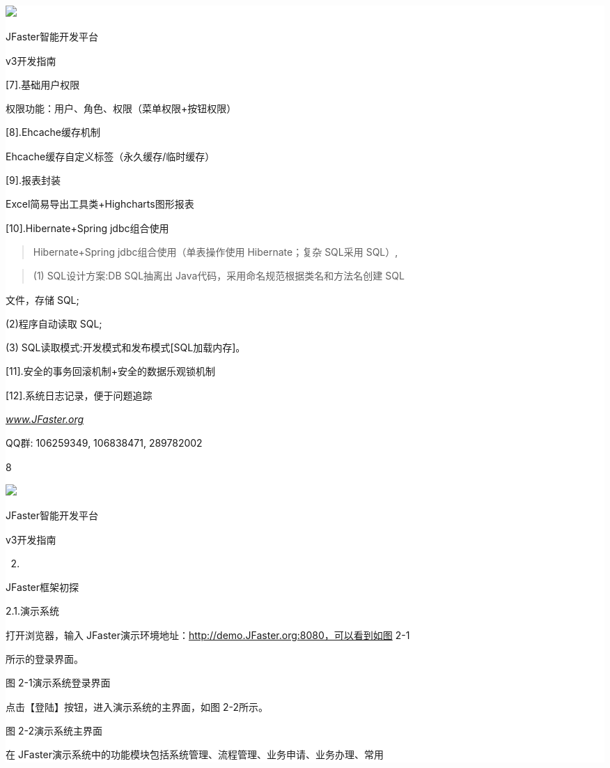 ![](media/636bb2d72913949e6a7b2c0e7044a9fc.jpg)

JFaster智能开发平台

v3开发指南

[7].基础用户权限

权限功能：用户、角色、权限（菜单权限+按钮权限）

[8].Ehcache缓存机制

Ehcache缓存自定义标签（永久缓存/临时缓存）

[9].报表封装

Excel简易导出工具类+Highcharts图形报表

[10].Hibernate+Spring jdbc组合使用

>   Hibernate+Spring jdbc组合使用（单表操作使用 Hibernate；复杂 SQL采用 SQL）,

>   (1) SQL设计方案:DB SQL抽离出 Java代码，采用命名规范根据类名和方法名创建 SQL

文件，存储 SQL;

(2)程序自动读取 SQL;

(3) SQL读取模式:开发模式和发布模式[SQL加载内存]。

[11].安全的事务回滚机制+安全的数据乐观锁机制

[12].系统日志记录，便于问题追踪

*www.JFaster.org*

QQ群: 106259349, 106838471, 289782002

8

![](media/636bb2d72913949e6a7b2c0e7044a9fc.jpg)

JFaster智能开发平台

v3开发指南

2.

JFaster框架初探

2.1.演示系统

打开浏览器，输入 JFaster演示环境地址：http://demo.JFaster.org:8080，可以看到如图
2-1

所示的登录界面。

图 2-1演示系统登录界面

点击【登陆】按钮，进入演示系统的主界面，如图 2-2所示。

图 2-2演示系统主界面

在 JFaster演示系统中的功能模块包括系统管理、流程管理、业务申请、业务办理、常用
